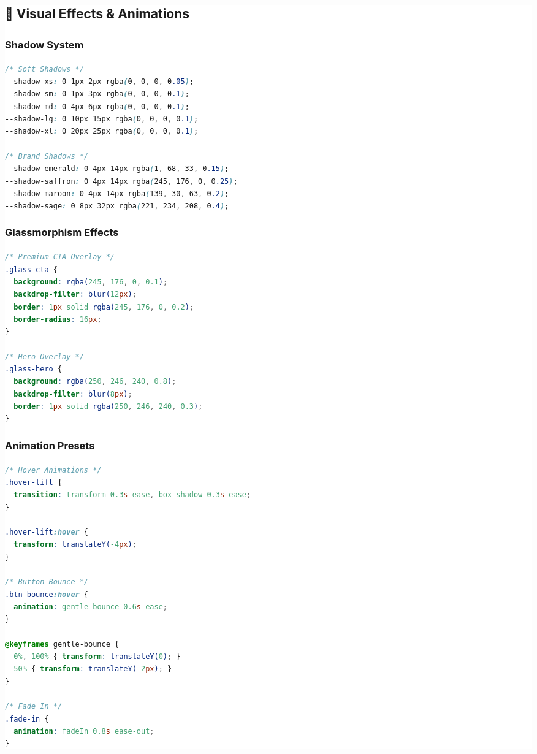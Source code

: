 
## 🌟 Visual Effects & Animations

### Shadow System
```css
/* Soft Shadows */
--shadow-xs: 0 1px 2px rgba(0, 0, 0, 0.05);
--shadow-sm: 0 1px 3px rgba(0, 0, 0, 0.1);
--shadow-md: 0 4px 6px rgba(0, 0, 0, 0.1);
--shadow-lg: 0 10px 15px rgba(0, 0, 0, 0.1);
--shadow-xl: 0 20px 25px rgba(0, 0, 0, 0.1);

/* Brand Shadows */
--shadow-emerald: 0 4px 14px rgba(1, 68, 33, 0.15);
--shadow-saffron: 0 4px 14px rgba(245, 176, 0, 0.25);
--shadow-maroon: 0 4px 14px rgba(139, 30, 63, 0.2);
--shadow-sage: 0 8px 32px rgba(221, 234, 208, 0.4);
```

### Glassmorphism Effects
```css
/* Premium CTA Overlay */
.glass-cta {
  background: rgba(245, 176, 0, 0.1);
  backdrop-filter: blur(12px);
  border: 1px solid rgba(245, 176, 0, 0.2);
  border-radius: 16px;
}

/* Hero Overlay */
.glass-hero {
  background: rgba(250, 246, 240, 0.8);
  backdrop-filter: blur(8px);
  border: 1px solid rgba(250, 246, 240, 0.3);
}
```

### Animation Presets
```css
/* Hover Animations */
.hover-lift {
  transition: transform 0.3s ease, box-shadow 0.3s ease;
}

.hover-lift:hover {
  transform: translateY(-4px);
}

/* Button Bounce */
.btn-bounce:hover {
  animation: gentle-bounce 0.6s ease;
}

@keyframes gentle-bounce {
  0%, 100% { transform: translateY(0); }
  50% { transform: translateY(-2px); }
}

/* Fade In */
.fade-in {
  animation: fadeIn 0.8s ease-out;
}

```